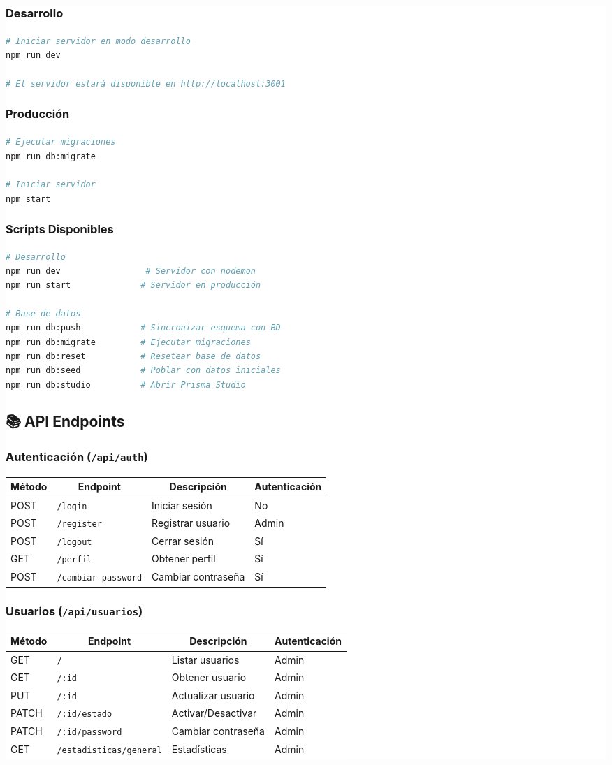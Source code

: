 ### Desarrollo

```bash
# Iniciar servidor en modo desarrollo
npm run dev

# El servidor estará disponible en http://localhost:3001
```

### Producción

```bash
# Ejecutar migraciones
npm run db:migrate

# Iniciar servidor
npm start
```

### Scripts Disponibles

```bash
# Desarrollo
npm run dev                 # Servidor con nodemon
npm run start              # Servidor en producción

# Base de datos
npm run db:push            # Sincronizar esquema con BD
npm run db:migrate         # Ejecutar migraciones
npm run db:reset           # Resetear base de datos
npm run db:seed            # Poblar con datos iniciales
npm run db:studio          # Abrir Prisma Studio
```

## 📚 API Endpoints

### Autenticación (`/api/auth`)

| Método | Endpoint | Descripción | Autenticación |
|--------|----------|-------------|---------------|
| POST | `/login` | Iniciar sesión | No |
| POST | `/register` | Registrar usuario | Admin |
| POST | `/logout` | Cerrar sesión | Sí |
| GET | `/perfil` | Obtener perfil | Sí |
| POST | `/cambiar-password` | Cambiar contraseña | Sí |

### Usuarios (`/api/usuarios`)

| Método | Endpoint | Descripción | Autenticación |
|--------|----------|-------------|---------------|
| GET | `/` | Listar usuarios | Admin |
| GET | `/:id` | Obtener usuario | Admin |
| PUT | `/:id` | Actualizar usuario | Admin |
| PATCH | `/:id/estado` | Activar/Desactivar | Admin |
| PATCH | `/:id/password` | Cambiar contraseña | Admin |
| GET | `/estadisticas/general` | Estadísticas | Admin |
